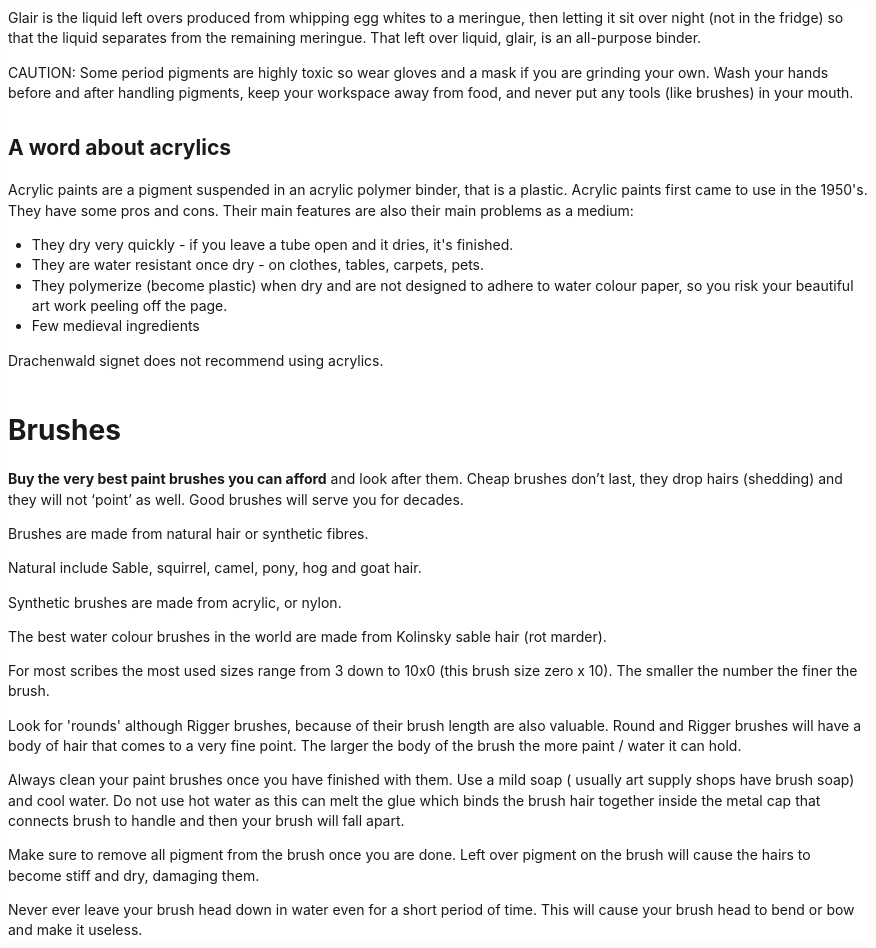 Glair is the liquid left overs produced from whipping egg whites to a meringue, then letting it sit
over night (not in the fridge) so that the liquid separates from the remaining meringue. 
That left over liquid, glair, is an all-purpose binder.

CAUTION: Some period pigments are highly toxic so wear gloves and a mask if you are grinding your own. Wash your hands before and after handling pigments, keep your workspace away from food, and never put any tools (like brushes) in your mouth. 

## A word about acrylics

Acrylic paints are a pigment suspended in an acrylic polymer binder, that is a plastic. Acrylic paints
first came to use in the 1950's.
 They have some pros and cons.
Their main features are also their main problems as a medium:
* They dry very quickly - if you leave a tube open and it dries, it's finished.
* They are water resistant once dry - on clothes, tables, carpets, pets.
* They polymerize (become plastic) when dry and are not designed to adhere to water colour paper,
so you risk your beautiful art work peeling off the page.
* Few medieval ingredients

Drachenwald signet does not recommend using acrylics.

# Brushes

__Buy the very best paint brushes you can afford__ and look after them. Cheap brushes don’t last, they
drop hairs (shedding) and they will not ‘point’ as well. Good brushes will serve you for decades.  

Brushes are made from natural hair or synthetic fibres.

Natural include Sable, squirrel, camel, pony, hog and goat hair.

Synthetic brushes are made from acrylic, or nylon.

The best water colour brushes in the world are made from Kolinsky sable hair (rot marder).

For most scribes the most used sizes range from 3 down to 10x0 (this brush size zero x 10). The smaller the number the finer the brush.

Look for 'rounds' although Rigger brushes, because of their brush length are also valuable.
Round and Rigger brushes will have a body of hair that comes to a very fine point. The larger the
body of the brush the more paint / water it can hold.  

Always clean your paint brushes once you have finished with them. Use a mild soap ( usually art
supply shops have brush soap) and cool water. Do not use hot water as this can melt the glue which
binds the brush hair together inside the metal cap that connects brush to handle and then your brush
will fall apart.

Make sure to remove all pigment from the brush once you are done. Left over pigment on the brush
will cause the hairs to become stiff and dry, damaging them.  

Never ever leave your brush head down in water even for a short period of time. This will cause your
brush head to bend or bow and make it useless.  
